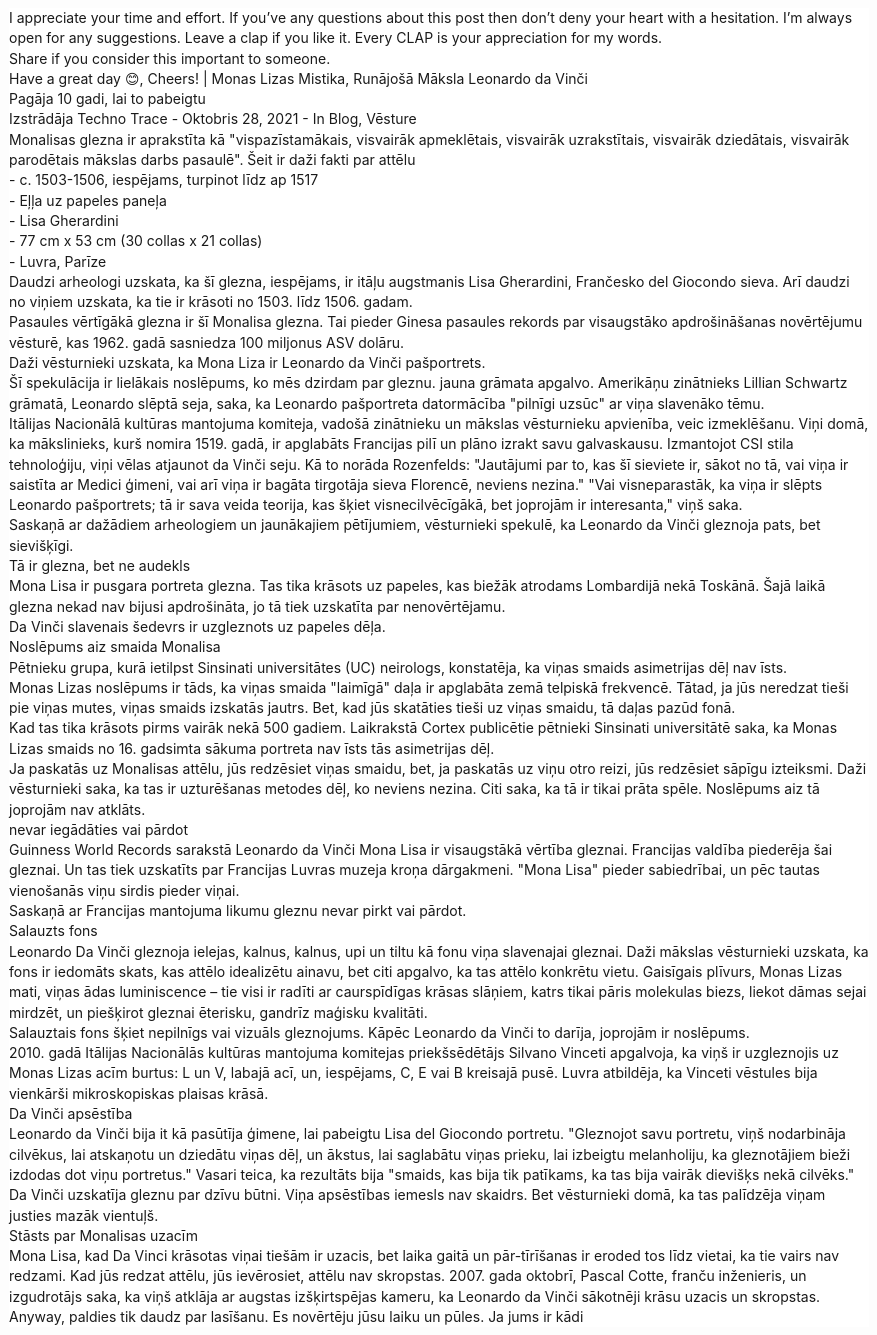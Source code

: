 I appreciate your time and effort. If you’ve any questions about this post then don’t deny your heart with a hesitation. I’m always open for any suggestions. Leave a clap if you like it. Every CLAP is your appreciation for my words.<br/>Share if you consider this important to someone.<br/>Have a great day 😊, Cheers! | Monas Lizas Mistika, Runājošā Māksla Leonardo da Vinči<br/>Pagāja 10 gadi, lai to pabeigtu<br/>Izstrādāja Techno Trace - Oktobris 28, 2021 - In Blog, Vēsture<br/>Monalisas glezna ir aprakstīta kā "vispazīstamākais, visvairāk apmeklētais, visvairāk uzrakstītais, visvairāk dziedātais, visvairāk parodētais mākslas darbs pasaulē". Šeit ir daži fakti par attēlu<br/>- c. 1503-1506, iespējams, turpinot līdz ap 1517<br/>- Eļļa uz papeles paneļa<br/>- Lisa Gherardini<br/>- 77 cm x 53 cm (30 collas x 21 collas)<br/>- Luvra, Parīze<br/>Daudzi arheologi uzskata, ka šī glezna, iespējams, ir itāļu augstmanis Lisa Gherardini, Frančesko del Giocondo sieva. Arī daudzi no viņiem uzskata, ka tie ir krāsoti no 1503. līdz 1506. gadam.<br/>Pasaules vērtīgākā glezna ir šī Monalisa glezna. Tai pieder Ginesa pasaules rekords par visaugstāko apdrošināšanas novērtējumu vēsturē, kas 1962. gadā sasniedza 100 miljonus ASV dolāru.<br/>Daži vēsturnieki uzskata, ka Mona Liza ir Leonardo da Vinči pašportrets.<br/>Šī spekulācija ir lielākais noslēpums, ko mēs dzirdam par gleznu. jauna grāmata apgalvo. Amerikāņu zinātnieks Lillian Schwartz grāmatā, Leonardo slēptā seja, saka, ka Leonardo pašportreta datormācība "pilnīgi uzsūc" ar viņa slavenāko tēmu.<br/>Itālijas Nacionālā kultūras mantojuma komiteja, vadošā zinātnieku un mākslas vēsturnieku apvienība, veic izmeklēšanu. Viņi domā, ka mākslinieks, kurš nomira 1519. gadā, ir apglabāts Francijas pilī un plāno izrakt savu galvaskausu. Izmantojot CSI stila tehnoloģiju, viņi vēlas atjaunot da Vinči seju. Kā to norāda Rozenfelds: "Jautājumi par to, kas šī sieviete ir, sākot no tā, vai viņa ir saistīta ar Medici ģimeni, vai arī viņa ir bagāta tirgotāja sieva Florencē, neviens nezina." "Vai visneparastāk, ka viņa ir slēpts Leonardo pašportrets; tā ir sava veida teorija, kas šķiet visnecilvēcīgākā, bet joprojām ir interesanta," viņš saka.<br/>Saskaņā ar dažādiem arheologiem un jaunākajiem pētījumiem, vēsturnieki spekulē, ka Leonardo da Vinči gleznoja pats, bet sievišķīgi.<br/>Tā ir glezna, bet ne audekls<br/>Mona Lisa ir pusgara portreta glezna. Tas tika krāsots uz papeles, kas biežāk atrodams Lombardijā nekā Toskānā. Šajā laikā glezna nekad nav bijusi apdrošināta, jo tā tiek uzskatīta par nenovērtējamu.<br/>Da Vinči slavenais šedevrs ir uzgleznots uz papeles dēļa.<br/>Noslēpums aiz smaida Monalisa<br/>Pētnieku grupa, kurā ietilpst Sinsinati universitātes (UC) neirologs, konstatēja, ka viņas smaids asimetrijas dēļ nav īsts.<br/>Monas Lizas noslēpums ir tāds, ka viņas smaida "laimīgā" daļa ir apglabāta zemā telpiskā frekvencē. Tātad, ja jūs neredzat tieši pie viņas mutes, viņas smaids izskatās jautrs. Bet, kad jūs skatāties tieši uz viņas smaidu, tā daļas pazūd fonā.<br/>Kad tas tika krāsots pirms vairāk nekā 500 gadiem. Laikrakstā Cortex publicētie pētnieki Sinsinati universitātē saka, ka Monas Lizas smaids no 16. gadsimta sākuma portreta nav īsts tās asimetrijas dēļ.<br/>Ja paskatās uz Monalisas attēlu, jūs redzēsiet viņas smaidu, bet, ja paskatās uz viņu otro reizi, jūs redzēsiet sāpīgu izteiksmi. Daži vēsturnieki saka, ka tas ir uzturēšanas metodes dēļ, ko neviens nezina. Citi saka, ka tā ir tikai prāta spēle. Noslēpums aiz tā joprojām nav atklāts.<br/>nevar iegādāties vai pārdot<br/>Guinness World Records sarakstā Leonardo da Vinči Mona Lisa ir visaugstākā vērtība gleznai. Francijas valdība piederēja šai gleznai. Un tas tiek uzskatīts par Francijas Luvras muzeja kroņa dārgakmeni. "Mona Lisa" pieder sabiedrībai, un pēc tautas vienošanās viņu sirdis pieder viņai.<br/>Saskaņā ar Francijas mantojuma likumu gleznu nevar pirkt vai pārdot.<br/>Salauzts fons<br/>Leonardo Da Vinči gleznoja ielejas, kalnus, kalnus, upi un tiltu kā fonu viņa slavenajai gleznai. Daži mākslas vēsturnieki uzskata, ka fons ir iedomāts skats, kas attēlo idealizētu ainavu, bet citi apgalvo, ka tas attēlo konkrētu vietu. Gaisīgais plīvurs, Monas Lizas mati, viņas ādas luminiscence – tie visi ir radīti ar caurspīdīgas krāsas slāņiem, katrs tikai pāris molekulas biezs, liekot dāmas sejai mirdzēt, un piešķirot gleznai ēterisku, gandrīz maģisku kvalitāti.<br/>Salauztais fons šķiet nepilnīgs vai vizuāls gleznojums. Kāpēc Leonardo da Vinči to darīja, joprojām ir noslēpums.<br/>2010. gadā Itālijas Nacionālās kultūras mantojuma komitejas priekšsēdētājs Silvano Vinceti apgalvoja, ka viņš ir uzgleznojis uz Monas Lizas acīm burtus: L un V, labajā acī, un, iespējams, C, E vai B kreisajā pusē. Luvra atbildēja, ka Vinceti vēstules bija vienkārši mikroskopiskas plaisas krāsā.<br/>Da Vinči apsēstība<br/>Leonardo da Vinči bija it kā pasūtīja ģimene, lai pabeigtu Lisa del Giocondo portretu. "Gleznojot savu portretu, viņš nodarbināja cilvēkus, lai atskaņotu un dziedātu viņas dēļ, un ākstus, lai saglabātu viņas prieku, lai izbeigtu melanholiju, ka gleznotājiem bieži izdodas dot viņu portretus." Vasari teica, ka rezultāts bija "smaids, kas bija tik patīkams, ka tas bija vairāk dievišķs nekā cilvēks."<br/>Da Vinči uzskatīja gleznu par dzīvu būtni. Viņa apsēstības iemesls nav skaidrs. Bet vēsturnieki domā, ka tas palīdzēja viņam justies mazāk vientuļš.<br/>Stāsts par Monalisas uzacīm<br/>Mona Lisa, kad Da Vinci krāsotas viņai tiešām ir uzacis, bet laika gaitā un pār-tīrīšanas ir eroded tos līdz vietai, ka tie vairs nav redzami. Kad jūs redzat attēlu, jūs ievērosiet, attēlu nav skropstas. 2007. gada oktobrī, Pascal Cotte, franču inženieris, un izgudrotājs saka, ka viņš atklāja ar augstas izšķirtspējas kameru, ka Leonardo da Vinči sākotnēji krāsu uzacis un skropstas.<br/>Anyway, paldies tik daudz par lasīšanu. Es novērtēju jūsu laiku un pūles. Ja jums ir kādi